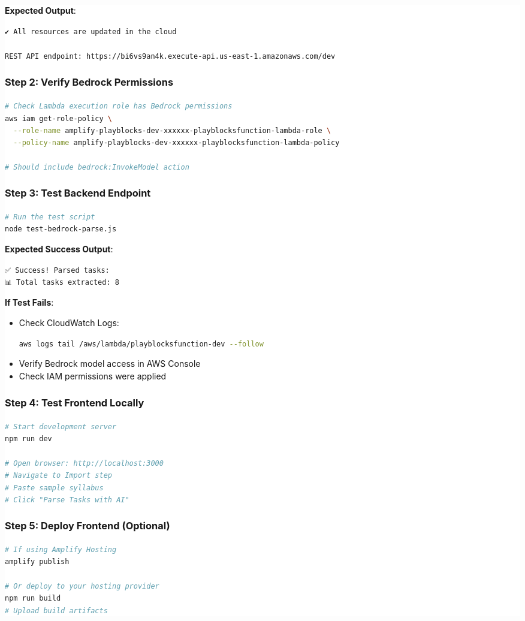 **Expected Output**:
```
✔ All resources are updated in the cloud

REST API endpoint: https://bi6vs9an4k.execute-api.us-east-1.amazonaws.com/dev
```

### Step 2: Verify Bedrock Permissions
```bash
# Check Lambda execution role has Bedrock permissions
aws iam get-role-policy \
  --role-name amplify-playblocks-dev-xxxxxx-playblocksfunction-lambda-role \
  --policy-name amplify-playblocks-dev-xxxxxx-playblocksfunction-lambda-policy

# Should include bedrock:InvokeModel action
```

### Step 3: Test Backend Endpoint
```bash
# Run the test script
node test-bedrock-parse.js
```

**Expected Success Output**:
```
✅ Success! Parsed tasks:
📊 Total tasks extracted: 8
```

**If Test Fails**:
- Check CloudWatch Logs:
  ```bash
  aws logs tail /aws/lambda/playblocksfunction-dev --follow
  ```
- Verify Bedrock model access in AWS Console
- Check IAM permissions were applied

### Step 4: Test Frontend Locally
```bash
# Start development server
npm run dev

# Open browser: http://localhost:3000
# Navigate to Import step
# Paste sample syllabus
# Click "Parse Tasks with AI"
```

### Step 5: Deploy Frontend (Optional)
```bash
# If using Amplify Hosting
amplify publish

# Or deploy to your hosting provider
npm run build
# Upload build artifacts
```
